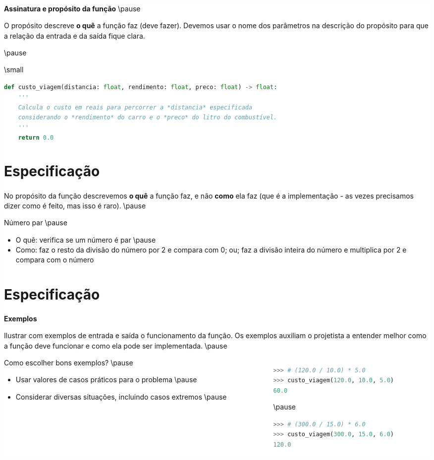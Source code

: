 **Assinatura e propósito da função** \pause

O propósito descreve **o quê** a função faz (deve fazer). Devemos usar o nome dos parâmetros na descrição do propósito para que a relação da entrada e da saída fique clara.

\pause

\small

```python
def custo_viagem(distancia: float, rendimento: float, preco: float) -> float:
    '''
    Calcula o custo em reais para percorrer a *distancia* especificada
    considerando o *rendimento* do carro e o *preco* do litro do combustível.
    '''
    return 0.0
```


# Especificação

No propósito da função descrevemos **o quê** a função faz, e não **como** ela faz (que é a implementação - as vezes precisamos dizer como é feito, mas isso é raro). \pause

Número par \pause

- O quê: verifica se um número é par \pause
- Como: faz o resto da divisão do número por 2 e compara com 0; ou; faz a divisão inteira do número e multiplica por 2 e compara com o número


# Especificação

**Exemplos**

Ilustrar com exemplos de entrada e saída o funcionamento da função. Os exemplos auxiliam o projetista a entender melhor como a função deve funcionar e como ela pode ser implementada. \pause

<div class="columns">
<div class="column" width="48%">
Como escolher bons exemplos? \pause

- Usar valores de casos práticos para o problema \pause

- Considerar diversas situações, incluindo casos extremos \pause

</div>
<div class="column" width="48%">

```python
>>> # (120.0 / 10.0) * 5.0
>>> custo_viagem(120.0, 10.0, 5.0)
60.0
```

\pause

```python
>>> # (300.0 / 15.0) * 6.0
>>> custo_viagem(300.0, 15.0, 6.0)
120.0
```
